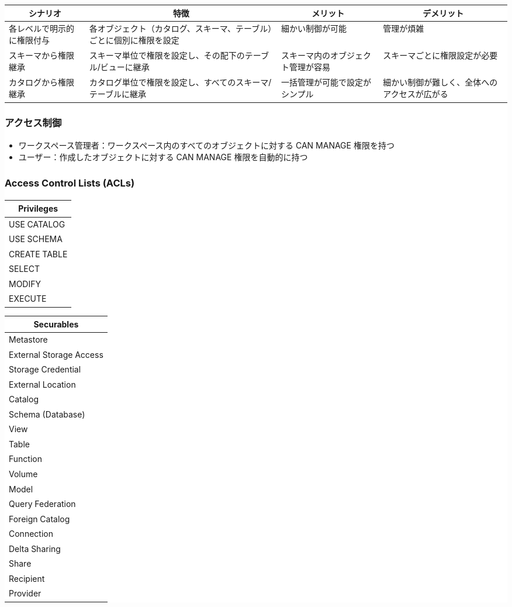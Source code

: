 | シナリオ       | 特徴 | メリット  | デメリット  |
| -------- | ------ | ---------------- | ---- |
| 各レベルで明示的に権限付与 | 各オブジェクト（カタログ、スキーマ、テーブル）ごとに個別に権限を設定 | 細かい制御が可能       | 管理が煩雑  |
| スキーマから権限継承 | スキーマ単位で権限を設定し、その配下のテーブル/ビューに継承  | スキーマ内のオブジェクト管理が容易 | スキーマごとに権限設定が必要     |
| カタログから権限継承 | カタログ単位で権限を設定し、すべてのスキーマ/テーブルに継承  | 一括管理が可能で設定がシンプル     | 細かい制御が難しく、全体へのアクセスが広がる |

### アクセス制御
- ワークスペース管理者：ワークスペース内のすべてのオブジェクトに対する CAN MANAGE 権限を持つ
- ユーザー：作成したオブジェクトに対する CAN MANAGE 権限を自動的に持つ

### Access Control Lists (ACLs)
| Privileges   |
| ------------ |
| USE CATALOG  |
| USE SCHEMA   |
| CREATE TABLE |
| SELECT       |
| MODIFY       |
| EXECUTE      |

| Securables              |
| ----------------------- |
| Metastore               |
| External Storage Access |
| Storage Credential      |
| External Location       |
| Catalog                 |
| Schema (Database)       |
| View                    |
| Table                   |
| Function                |
| Volume                  |
| Model                   |
| Query Federation        |
| Foreign Catalog         |
| Connection              |
| Delta Sharing           |
| Share                   |
| Recipient               |
| Provider                |
